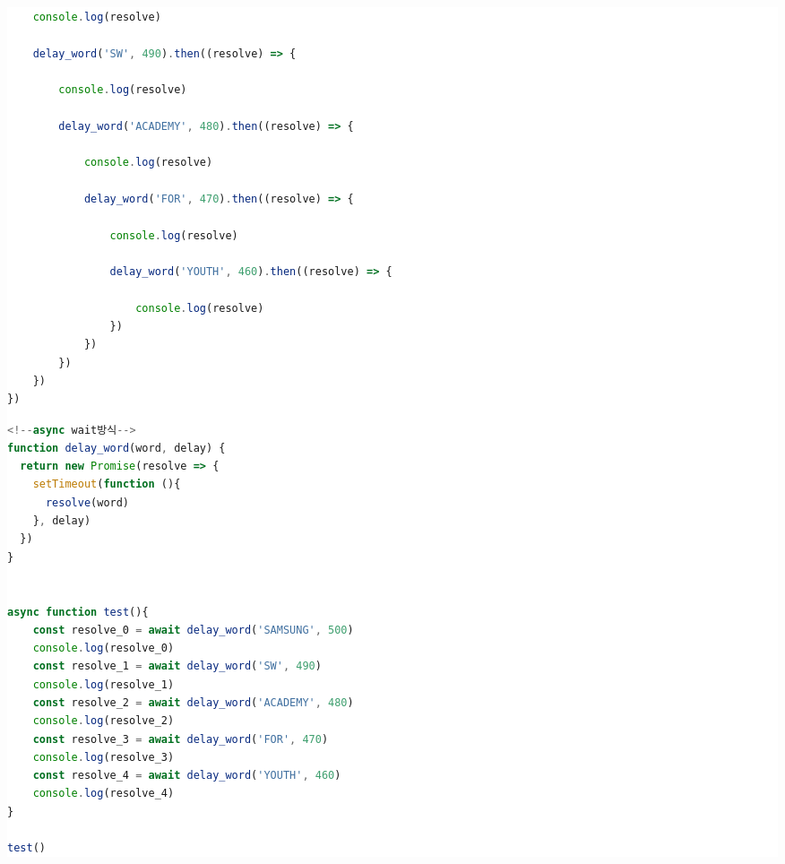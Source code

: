 ```js
	console.log(resolve)

	delay_word('SW', 490).then((resolve) => { 

		console.log(resolve)
		
		delay_word('ACADEMY', 480).then((resolve) => {
			
			console.log(resolve)

			delay_word('FOR', 470).then((resolve) => {

				console.log(resolve)

				delay_word('YOUTH', 460).then((resolve) => {

					console.log(resolve)
				})
			})
		})
	})
})

```

```js
<!--async wait방식-->
function delay_word(word, delay) {
  return new Promise(resolve => {
    setTimeout(function (){
      resolve(word)
    }, delay)
  })
}


async function test(){
	const resolve_0 = await delay_word('SAMSUNG', 500)
	console.log(resolve_0)
	const resolve_1 = await delay_word('SW', 490)
	console.log(resolve_1)
	const resolve_2 = await delay_word('ACADEMY', 480)	
	console.log(resolve_2)
	const resolve_3 = await delay_word('FOR', 470)
	console.log(resolve_3)
	const resolve_4 = await delay_word('YOUTH', 460)
	console.log(resolve_4)
}

test()

```
